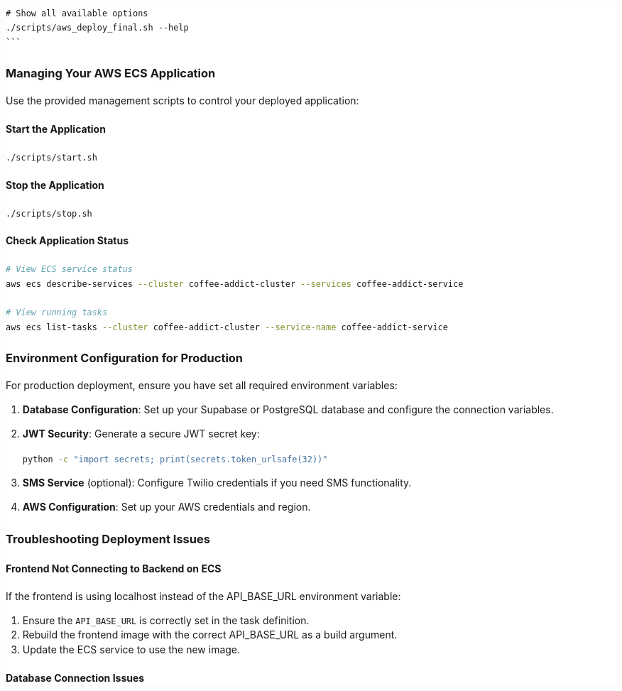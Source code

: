     # Show all available options
    ./scripts/aws_deploy_final.sh --help
    ```

### Managing Your AWS ECS Application

Use the provided management scripts to control your deployed application:

#### Start the Application
```bash
./scripts/start.sh
```

#### Stop the Application
```bash
./scripts/stop.sh
```

#### Check Application Status
```bash
# View ECS service status
aws ecs describe-services --cluster coffee-addict-cluster --services coffee-addict-service

# View running tasks
aws ecs list-tasks --cluster coffee-addict-cluster --service-name coffee-addict-service
```

### Environment Configuration for Production

For production deployment, ensure you have set all required environment variables:

1. **Database Configuration**: Set up your Supabase or PostgreSQL database and configure the connection variables.

2. **JWT Security**: Generate a secure JWT secret key:
   ```bash
   python -c "import secrets; print(secrets.token_urlsafe(32))"
   ```

3. **SMS Service** (optional): Configure Twilio credentials if you need SMS functionality.

4. **AWS Configuration**: Set up your AWS credentials and region.

### Troubleshooting Deployment Issues

#### Frontend Not Connecting to Backend on ECS

If the frontend is using localhost instead of the API_BASE_URL environment variable:

1. Ensure the `API_BASE_URL` is correctly set in the task definition.
2. Rebuild the frontend image with the correct API_BASE_URL as a build argument.
3. Update the ECS service to use the new image.

#### Database Connection Issues
